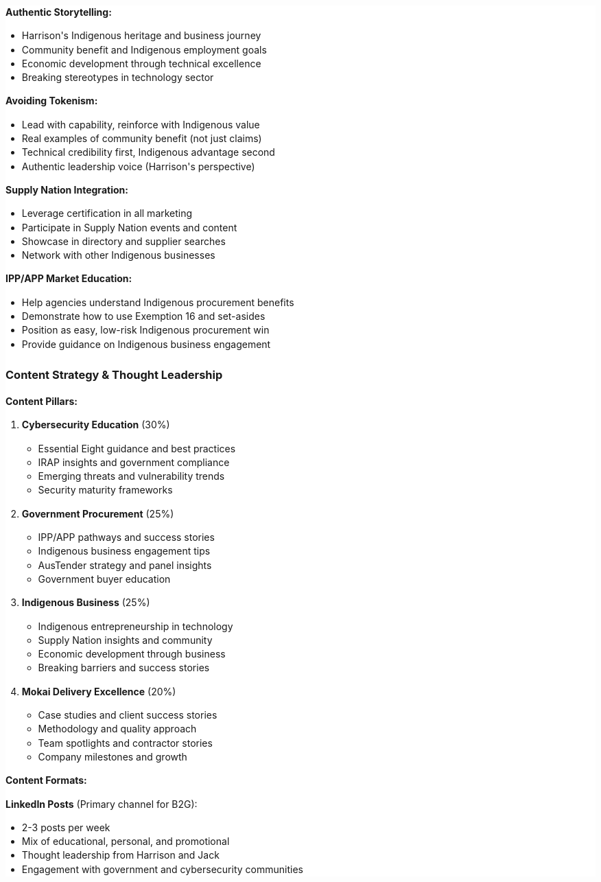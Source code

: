 **Authentic Storytelling:**
- Harrison's Indigenous heritage and business journey
- Community benefit and Indigenous employment goals
- Economic development through technical excellence
- Breaking stereotypes in technology sector

**Avoiding Tokenism:**
- Lead with capability, reinforce with Indigenous value
- Real examples of community benefit (not just claims)
- Technical credibility first, Indigenous advantage second
- Authentic leadership voice (Harrison's perspective)

**Supply Nation Integration:**
- Leverage certification in all marketing
- Participate in Supply Nation events and content
- Showcase in directory and supplier searches
- Network with other Indigenous businesses

**IPP/APP Market Education:**
- Help agencies understand Indigenous procurement benefits
- Demonstrate how to use Exemption 16 and set-asides
- Position as easy, low-risk Indigenous procurement win
- Provide guidance on Indigenous business engagement

### Content Strategy & Thought Leadership

**Content Pillars:**

1. **Cybersecurity Education** (30%)
   - Essential Eight guidance and best practices
   - IRAP insights and government compliance
   - Emerging threats and vulnerability trends
   - Security maturity frameworks

2. **Government Procurement** (25%)
   - IPP/APP pathways and success stories
   - Indigenous business engagement tips
   - AusTender strategy and panel insights
   - Government buyer education

3. **Indigenous Business** (25%)
   - Indigenous entrepreneurship in technology
   - Supply Nation insights and community
   - Economic development through business
   - Breaking barriers and success stories

4. **Mokai Delivery Excellence** (20%)
   - Case studies and client success stories
   - Methodology and quality approach
   - Team spotlights and contractor stories
   - Company milestones and growth

**Content Formats:**

**LinkedIn Posts** (Primary channel for B2G):
- 2-3 posts per week
- Mix of educational, personal, and promotional
- Thought leadership from Harrison and Jack
- Engagement with government and cybersecurity communities

